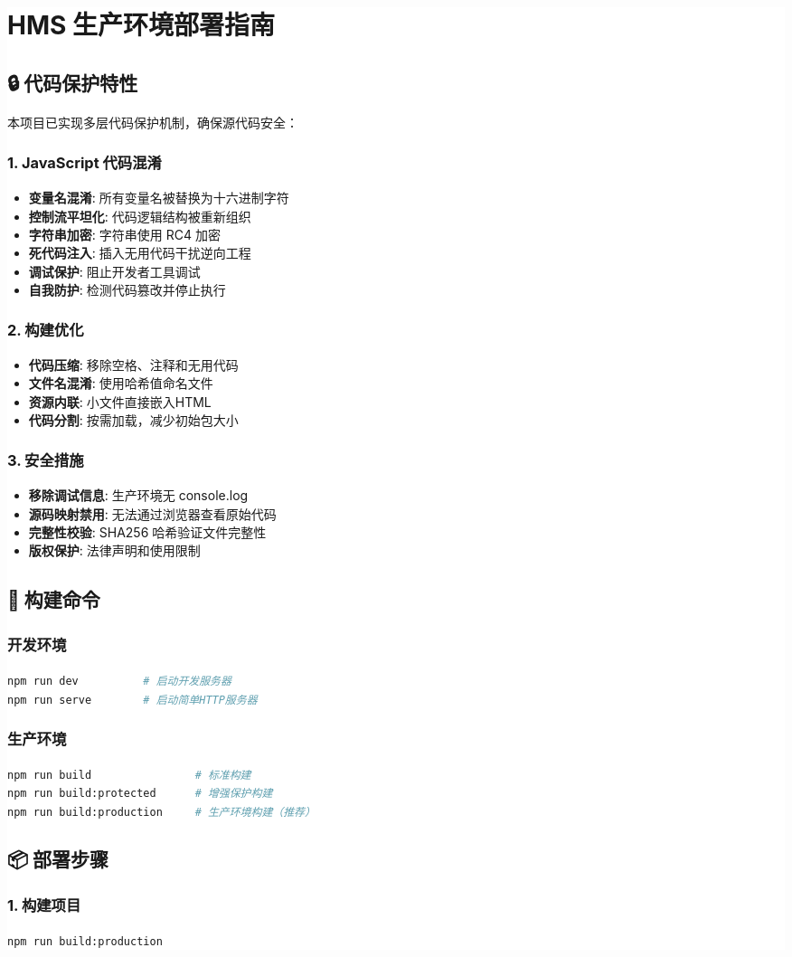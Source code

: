 # HMS 生产环境部署指南

## 🔒 代码保护特性

本项目已实现多层代码保护机制，确保源代码安全：

### 1. JavaScript 代码混淆
- **变量名混淆**: 所有变量名被替换为十六进制字符
- **控制流平坦化**: 代码逻辑结构被重新组织
- **字符串加密**: 字符串使用 RC4 加密
- **死代码注入**: 插入无用代码干扰逆向工程
- **调试保护**: 阻止开发者工具调试
- **自我防护**: 检测代码篡改并停止执行

### 2. 构建优化
- **代码压缩**: 移除空格、注释和无用代码
- **文件名混淆**: 使用哈希值命名文件
- **资源内联**: 小文件直接嵌入HTML
- **代码分割**: 按需加载，减少初始包大小

### 3. 安全措施
- **移除调试信息**: 生产环境无 console.log
- **源码映射禁用**: 无法通过浏览器查看原始代码
- **完整性校验**: SHA256 哈希验证文件完整性
- **版权保护**: 法律声明和使用限制

## 🚀 构建命令

### 开发环境
```bash
npm run dev          # 启动开发服务器
npm run serve        # 启动简单HTTP服务器
```

### 生产环境
```bash
npm run build                # 标准构建
npm run build:protected      # 增强保护构建
npm run build:production     # 生产环境构建（推荐）
```

## 📦 部署步骤

### 1. 构建项目
```bash
npm run build:production
```
